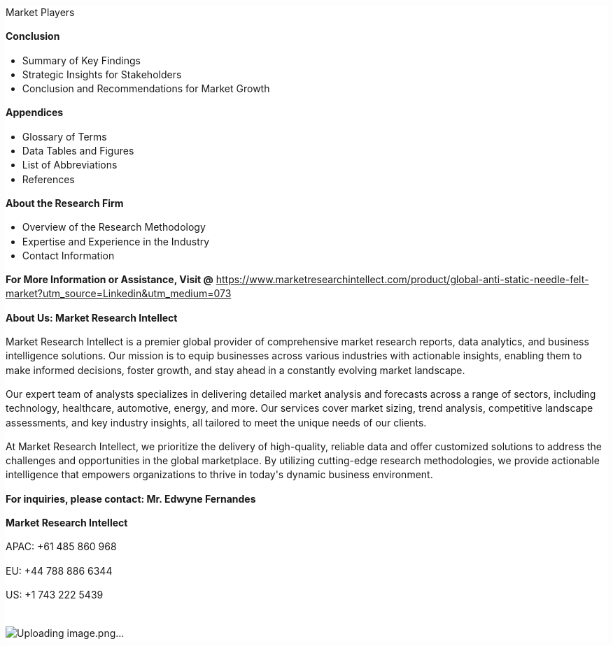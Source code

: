 Market Players</li></ul><p><strong>Conclusion</strong></p><ul><li>Summary of Key Findings</li><li>Strategic Insights for Stakeholders</li><li>Conclusion and Recommendations for Market Growth</li></ul><p><strong>Appendices</strong></p><ul><li>Glossary of Terms</li><li>Data Tables and Figures</li><li>List of Abbreviations</li><li>References</li></ul><p><strong>About the Research Firm</strong></p><ul><li>Overview of the Research Methodology</li><li>Expertise and Experience in the Industry</li><li>Contact Information</li></ul></div><div class="article-main__content" data-test-id="publishing-text-block"><p><span class="font-[700]"><strong>For More Information or Assistance, Visit @</strong>&nbsp;<a href="https://www.marketresearchintellect.com/product/global-anti-static-needle-felt-market?utm_source=Linkedin&utm_medium=073">https://www.marketresearchintellect.com/product/global-anti-static-needle-felt-market?utm_source=Linkedin&utm_medium=073</a></span></p><p><strong>About Us: Market Research Intellect</strong></p><p>Market Research Intellect is a premier global provider of comprehensive market research reports, data analytics, and business intelligence solutions. Our mission is to equip businesses across various industries with actionable insights, enabling them to make informed decisions, foster growth, and stay ahead in a constantly evolving market landscape.</p><p>Our expert team of analysts specializes in delivering detailed market analysis and forecasts across a range of sectors, including technology, healthcare, automotive, energy, and more. Our services cover market sizing, trend analysis, competitive landscape assessments, and key industry insights, all tailored to meet the unique needs of our clients.</p><p>At Market Research Intellect, we prioritize the delivery of high-quality, reliable data and offer customized solutions to address the challenges and opportunities in the global marketplace. By utilizing cutting-edge research methodologies, we provide actionable intelligence that empowers organizations to thrive in today's dynamic business environment.</p><p><strong>For inquiries, please contact: Mr. Edwyne Fernandes</strong></p><p><strong>Market Research Intellect</strong></p><p>APAC: +61 485 860 968</p><p>EU: +44 788 886 6344</p><p>US: +1 743 222 5439</p></div><div class="article-main__content" data-test-id="publishing-text-block">&nbsp;</div>
![Uploading image.png…]()
